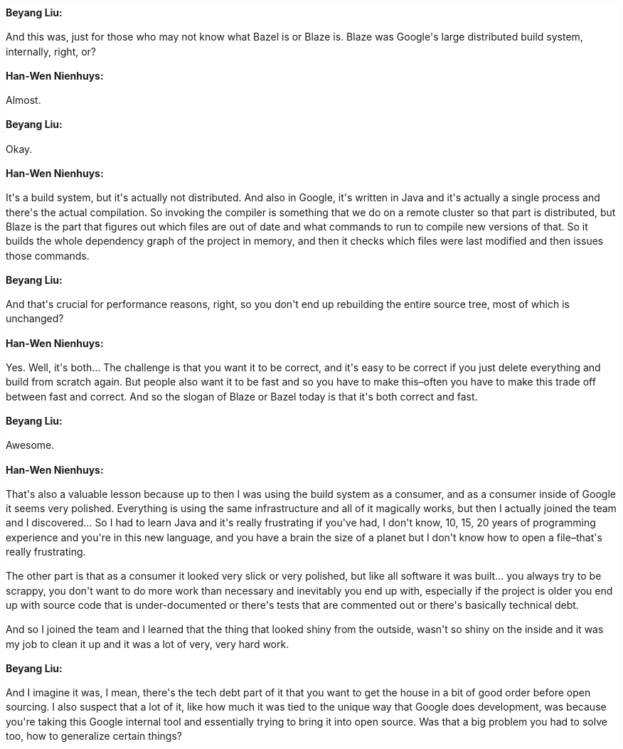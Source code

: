 **Beyang Liu:**

And this was, just for those who may not know what Bazel is or Blaze is. Blaze was Google's large distributed build system, internally, right, or?

**Han-Wen Nienhuys:**

Almost.

**Beyang Liu:**

Okay.

**Han-Wen Nienhuys:**

It's a build system, but it's actually not distributed. And also in Google, it's written in Java and it's actually a single process and there's the actual compilation. So invoking the compiler is something that we do on a remote cluster so that part is distributed, but Blaze is the part that figures out which files are out of date and what commands to run to compile new versions of that. So it builds the whole dependency graph of the project in memory, and then it checks which files were last modified and then issues those commands.

**Beyang Liu:**

And that's crucial for performance reasons, right, so you don't end up rebuilding the entire source tree, most of which is unchanged?

**Han-Wen Nienhuys:**

Yes. Well, it's both... The challenge is that you want it to be correct, and it's easy to be correct if you just delete everything and build from scratch again. But people also want it to be fast and so you have to make this–often you have to make this trade off between fast and correct. And so the slogan of Blaze or Bazel today is that it's both correct and fast.

**Beyang Liu:**

Awesome.

**Han-Wen Nienhuys:**

That's also a valuable lesson because up to then I was using the build system as a consumer, and as a consumer inside of Google it seems very polished. Everything is using the same infrastructure and all of it magically works, but then I actually joined the team and I discovered... So I had to learn Java and it's really frustrating if you've had, I don't know, 10, 15, 20 years of programming experience and you're in this new language, and you have a brain the size of a planet but I don't know how to open a file–that's really frustrating.

The other part is that as a consumer it looked very slick or very polished, but like all software it was built... you always try to be scrappy, you don't want to do more work than necessary and inevitably you end up with, especially if the project is older you end up with source code that is under-documented or there's tests that are commented out or there's basically technical debt.

And so I joined the team and I learned that the thing that looked shiny from the outside, wasn't so shiny on the inside and it was my job to clean it up and it was a lot of very, very hard work.

**Beyang Liu:**

And I imagine it was, I mean, there's the tech debt part of it that you want to get the house in a bit of good order before open sourcing. I also suspect that a lot of it, like how much it was tied to the unique way that Google does development, was because you're taking this Google internal tool and essentially trying to bring it into open source. Was that a big problem you had to solve too, how to generalize certain things?
